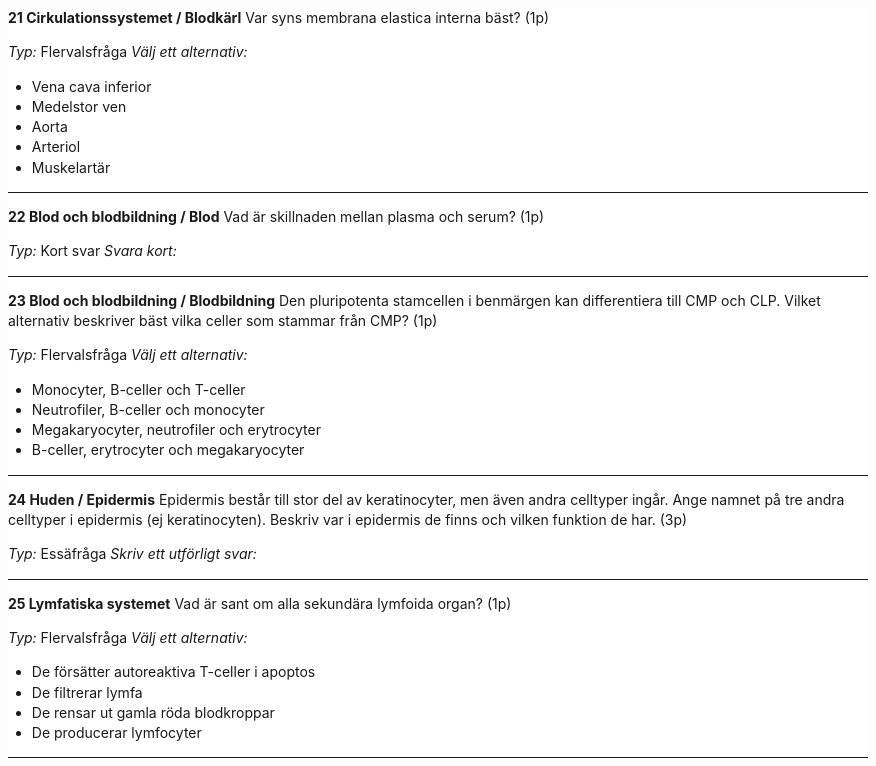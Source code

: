 
**21 Cirkulationssystemet / Blodkärl**
Var syns membrana elastica interna bäst? (1p)

*Typ:* Flervalsfråga
*Välj ett alternativ:*
- Vena cava inferior
- Medelstor ven
- Aorta
- Arteriol
- Muskelartär

---

**22 Blod och blodbildning / Blod**
Vad är skillnaden mellan plasma och serum? (1p)

*Typ:* Kort svar
*Svara kort:*

---

**23 Blod och blodbildning / Blodbildning**
Den pluripotenta stamcellen i benmärgen kan differentiera till CMP och CLP. Vilket alternativ beskriver bäst vilka celler som stammar från CMP? (1p)

*Typ:* Flervalsfråga
*Välj ett alternativ:*
- Monocyter, B-celler och T-celler
- Neutrofiler, B-celler och monocyter
- Megakaryocyter, neutrofiler och erytrocyter
- B-celler, erytrocyter och megakaryocyter

---

**24 Huden / Epidermis**
Epidermis består till stor del av keratinocyter, men även andra celltyper ingår. Ange namnet på tre andra celltyper i epidermis (ej keratinocyten). Beskriv var i epidermis de finns och vilken funktion de har. (3p)

*Typ:* Essäfråga
*Skriv ett utförligt svar:*

---

**25 Lymfatiska systemet**
Vad är sant om alla sekundära lymfoida organ? (1p)

*Typ:* Flervalsfråga
*Välj ett alternativ:*
- De försätter autoreaktiva T-celler i apoptos
- De filtrerar lymfa
- De rensar ut gamla röda blodkroppar
- De producerar lymfocyter

---

